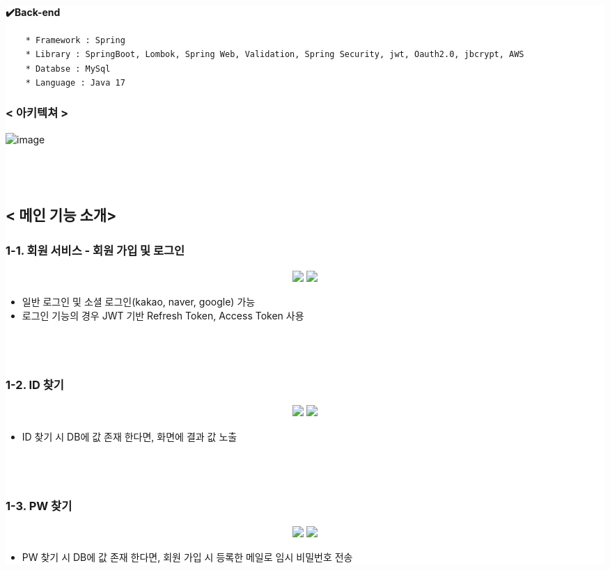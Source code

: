 #### ✔️Back-end

        * Framework : Spring
        * Library : SpringBoot, Lombok, Spring Web, Validation, Spring Security, jwt, Oauth2.0, jbcrypt, AWS
        * Databse : MySql
        * Language : Java 17

### < 아키텍쳐 >

![image](https://github.com/user-attachments/assets/8bfe972d-7210-4deb-83ae-99e877f933c4)

<br>
<br>

## < 메인 기능 소개>

### 1-1. 회원 서비스 - 회원 가입 및 로그인

<p align="center">
  <img src="https://github.com/user-attachments/assets/9a6dcbac-fba2-4da6-8ba3-0a1ecc44698b" width="50%" />
  <img src="https://github.com/user-attachments/assets/3454322c-f049-4053-8f32-a58b169172e9" width="40%" />
</p>

- 일반 로그인 및 소셜 로그인(kakao, naver, google) 가능
- 로그인 기능의 경우 JWT 기반 Refresh Token, Access Token 사용

<br>
<br>

### 1-2. ID 찾기

<p align="center">
  <img src="https://github.com/user-attachments/assets/5d74e3a4-f6b3-44fc-9d77-d2f2046dc867" width="40%" />
  <img src="https://github.com/user-attachments/assets/bbef637f-977f-4650-a7e2-6d6b2c31bc35" width="50%" />
</p>

- ID 찾기 시 DB에 값 존재 한다면, 화면에 결과 값 노출

<br>
<br>

### 1-3. PW 찾기

<p align="center">
  <img src="https://github.com/user-attachments/assets/8056b98d-3759-4ee2-afb9-d64c38ffec1b" width="35%" />
  <img src="https://github.com/user-attachments/assets/76c3144a-08a8-421b-b199-b0fef5289a0b" width="55%" />
</p>

- PW 찾기 시 DB에 값 존재 한다면, 회원 가입 시 등록한 메일로 임시 비밀번호 전송
